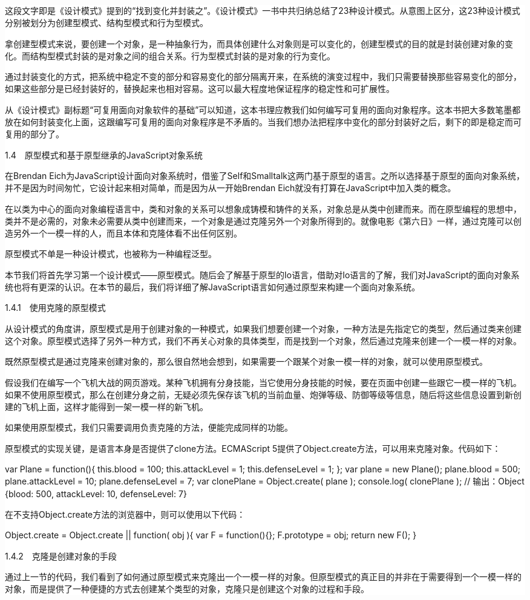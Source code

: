 这段文字即是《设计模式》提到的“找到变化并封装之”。《设计模式》一书中共归纳总结了23种设计模式。从意图上区分，这23种设计模式分别被划分为创建型模式、结构型模式和行为型模式。

拿创建型模式来说，要创建一个对象，是一种抽象行为，而具体创建什么对象则是可以变化的，创建型模式的目的就是封装创建对象的变化。而结构型模式封装的是对象之间的组合关系。行为型模式封装的是对象的行为变化。

通过封装变化的方式，把系统中稳定不变的部分和容易变化的部分隔离开来，在系统的演变过程中，我们只需要替换那些容易变化的部分，如果这些部分是已经封装好的，替换起来也相对容易。这可以最大程度地保证程序的稳定性和可扩展性。

从《设计模式》副标题“可复用面向对象软件的基础”可以知道，这本书理应教我们如何编写可复用的面向对象程序。这本书把大多数笔墨都放在如何封装变化上面，这跟编写可复用的面向对象程序是不矛盾的。当我们想办法把程序中变化的部分封装好之后，剩下的即是稳定而可复用的部分了。





1.4　原型模式和基于原型继承的JavaScript对象系统


在Brendan Eich为JavaScript设计面向对象系统时，借鉴了Self和Smalltalk这两门基于原型的语言。之所以选择基于原型的面向对象系统，并不是因为时间匆忙，它设计起来相对简单，而是因为从一开始Brendan Eich就没有打算在JavaScript中加入类的概念。

在以类为中心的面向对象编程语言中，类和对象的关系可以想象成铸模和铸件的关系，对象总是从类中创建而来。而在原型编程的思想中，类并不是必需的，对象未必需要从类中创建而来，一个对象是通过克隆另外一个对象所得到的。就像电影《第六日》一样，通过克隆可以创造另外一个一模一样的人，而且本体和克隆体看不出任何区别。

原型模式不单是一种设计模式，也被称为一种编程泛型。

本节我们将首先学习第一个设计模式——原型模式。随后会了解基于原型的Io语言，借助对Io语言的了解，我们对JavaScript的面向对象系统也将有更深的认识。在本节的最后，我们将详细了解JavaScript语言如何通过原型来构建一个面向对象系统。





1.4.1　使用克隆的原型模式


从设计模式的角度讲，原型模式是用于创建对象的一种模式，如果我们想要创建一个对象，一种方法是先指定它的类型，然后通过类来创建这个对象。原型模式选择了另外一种方式，我们不再关心对象的具体类型，而是找到一个对象，然后通过克隆来创建一个一模一样的对象。

既然原型模式是通过克隆来创建对象的，那么很自然地会想到，如果需要一个跟某个对象一模一样的对象，就可以使用原型模式。

假设我们在编写一个飞机大战的网页游戏。某种飞机拥有分身技能，当它使用分身技能的时候，要在页面中创建一些跟它一模一样的飞机。如果不使用原型模式，那么在创建分身之前，无疑必须先保存该飞机的当前血量、炮弹等级、防御等级等信息，随后将这些信息设置到新创建的飞机上面，这样才能得到一架一模一样的新飞机。

如果使用原型模式，我们只需要调用负责克隆的方法，便能完成同样的功能。

原型模式的实现关键，是语言本身是否提供了clone方法。ECMAScript 5提供了Object.create方法，可以用来克隆对象。代码如下：

var Plane = function(){ this.blood = 100; this.attackLevel = 1; this.defenseLevel = 1; }; var plane = new Plane(); plane.blood = 500; plane.attackLevel = 10; plane.defenseLevel = 7; var clonePlane = Object.create( plane ); console.log( clonePlane ); // 输出：Object {blood: 500, attackLevel: 10, defenseLevel: 7}

在不支持Object.create方法的浏览器中，则可以使用以下代码：

Object.create = Object.create || function( obj ){ var F = function(){}; F.prototype = obj; return new F(); }





1.4.2　克隆是创建对象的手段


通过上一节的代码，我们看到了如何通过原型模式来克隆出一个一模一样的对象。但原型模式的真正目的并非在于需要得到一个一模一样的对象，而是提供了一种便捷的方式去创建某个类型的对象，克隆只是创建这个对象的过程和手段。
